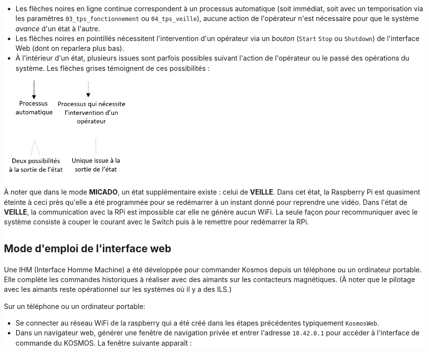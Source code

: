 
- Les flèches noires en ligne continue correspondent à un processus automatique (soit immédiat, soit avec un temporisation via les paramètres `03_tps_fonctionnement` ou `04_tps_veille`), aucune action de l'opérateur n'est nécessaire pour que le système *avance* d'un état à l'autre.
- Les flèches noires en pointillés nécessitent l'intervention d'un opérateur via un *bouton* (`Start` `Stop` ou `Shutdown`) de l'interface Web (dont on reparlera plus bas).
- À l'intérieur d'un état, plusieurs issues sont parfois possibles suivant l'action de l'opérateur ou le passé des opérations du système. Les flèches grises témoignent de ces possibilités : 

<img src="./pictures/04_Software/Instruction.png" height="200"> 

À noter que dans le mode **MICADO**, un état supplémentaire existe : celui de **VEILLE**. Dans cet état, la Raspberry Pi est quasiment éteinte à ceci près qu'elle a été programmée pour se redémarrer à un instant donné pour reprendre une vidéo. Dans l'état de **VEILLE**, la communication avec la RPi est impossible car elle ne génère aucun WiFi. La seule façon pour recommuniquer avec le système consiste à couper le courant avec le Switch puis à le remettre pour redémarrer la RPi.  

## Mode d'emploi de l'interface web

Une IHM (Interface Homme Machine) a été développée pour commander Kosmos depuis un téléphone ou un ordinateur portable. Elle complète les commandes historiques à réaliser avec des aimants sur les contacteurs magnétiques. (À noter que le pilotage avec les aimants reste opérationnel sur les systèmes où il y a des ILS.)

Sur un téléphone ou un ordinateur portable:
 - Se connecter au réseau  WiFi de la raspberry qui a été créé dans les étapes précédentes typiquement `KosmosWeb`.  
 - Dans un navigateur web, générer une fenêtre de navigation privée et entrer l'adresse `10.42.0.1` pour accéder à l'interface de commande du KOSMOS. 
La fenêtre suivante apparaît :
